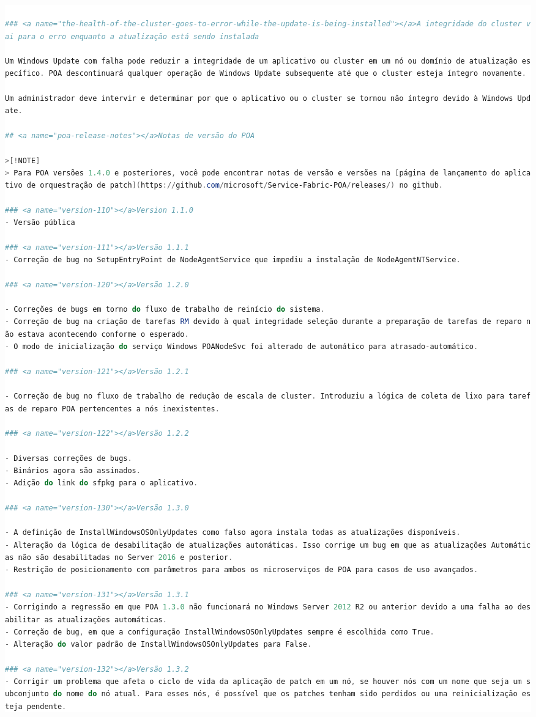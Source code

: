    ``` powershell

### <a name="the-health-of-the-cluster-goes-to-error-while-the-update-is-being-installed"></a>A integridade do cluster vai para o erro enquanto a atualização está sendo instalada

Um Windows Update com falha pode reduzir a integridade de um aplicativo ou cluster em um nó ou domínio de atualização específico. POA descontinuará qualquer operação de Windows Update subsequente até que o cluster esteja íntegro novamente.

Um administrador deve intervir e determinar por que o aplicativo ou o cluster se tornou não íntegro devido à Windows Update.

## <a name="poa-release-notes"></a>Notas de versão do POA

>[!NOTE]
> Para POA versões 1.4.0 e posteriores, você pode encontrar notas de versão e versões na [página de lançamento do aplicativo de orquestração de patch](https://github.com/microsoft/Service-Fabric-POA/releases/) no github.

### <a name="version-110"></a>Version 1.1.0
- Versão pública

### <a name="version-111"></a>Versão 1.1.1
- Correção de bug no SetupEntryPoint de NodeAgentService que impediu a instalação de NodeAgentNTService.

### <a name="version-120"></a>Versão 1.2.0

- Correções de bugs em torno do fluxo de trabalho de reinício do sistema.
- Correção de bug na criação de tarefas RM devido à qual integridade seleção durante a preparação de tarefas de reparo não estava acontecendo conforme o esperado.
- O modo de inicialização do serviço Windows POANodeSvc foi alterado de automático para atrasado-automático.

### <a name="version-121"></a>Versão 1.2.1

- Correção de bug no fluxo de trabalho de redução de escala de cluster. Introduziu a lógica de coleta de lixo para tarefas de reparo POA pertencentes a nós inexistentes.

### <a name="version-122"></a>Versão 1.2.2

- Diversas correções de bugs.
- Binários agora são assinados.
- Adição do link do sfpkg para o aplicativo.

### <a name="version-130"></a>Versão 1.3.0

- A definição de InstallWindowsOSOnlyUpdates como falso agora instala todas as atualizações disponíveis.
- Alteração da lógica de desabilitação de atualizações automáticas. Isso corrige um bug em que as atualizações Automáticas não são desabilitadas no Server 2016 e posterior.
- Restrição de posicionamento com parâmetros para ambos os microserviços de POA para casos de uso avançados.

### <a name="version-131"></a>Versão 1.3.1
- Corrigindo a regressão em que POA 1.3.0 não funcionará no Windows Server 2012 R2 ou anterior devido a uma falha ao desabilitar as atualizações automáticas. 
- Correção de bug, em que a configuração InstallWindowsOSOnlyUpdates sempre é escolhida como True.
- Alteração do valor padrão de InstallWindowsOSOnlyUpdates para False.

### <a name="version-132"></a>Versão 1.3.2
- Corrigir um problema que afeta o ciclo de vida da aplicação de patch em um nó, se houver nós com um nome que seja um subconjunto do nome do nó atual. Para esses nós, é possível que os patches tenham sido perdidos ou uma reinicialização esteja pendente.